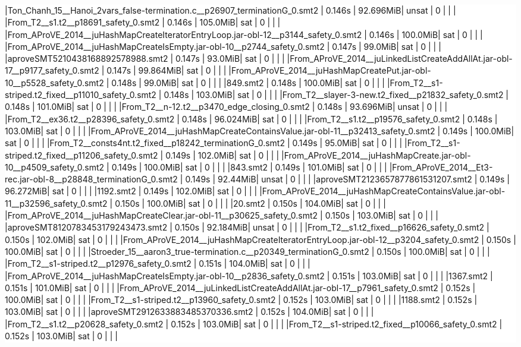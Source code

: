|Ton_Chanh_15__Hanoi_2vars_false-termination.c__p26907_terminationG_0.smt2 |    0.146s | 92.696MiB| unsat | 0 |  |  |
|From_T2__s1.t2__p18691_safety_0.smt2                         |    0.146s | 105.0MiB| sat | 0 |  |  |
|From_AProVE_2014__juHashMapCreateIteratorEntryLoop.jar-obl-12__p3144_safety_0.smt2 |    0.146s | 100.0MiB| sat | 0 |  |  |
|From_AProVE_2014__juHashMapCreateIsEmpty.jar-obl-10__p2744_safety_0.smt2 |    0.147s | 99.0MiB| sat | 0 |  |  |
|aproveSMT5210438168892578988.smt2                            |    0.147s | 93.0MiB| sat | 0 |  |  |
|From_AProVE_2014__juLinkedListCreateAddAllAt.jar-obl-17__p9177_safety_0.smt2 |    0.147s | 99.864MiB| sat | 0 |  |  |
|From_AProVE_2014__juHashMapCreatePut.jar-obl-10__p5528_safety_0.smt2 |    0.148s | 99.0MiB| sat | 0 |  |  |
|849.smt2                                                     |    0.148s | 100.0MiB| sat | 0 |  |  |
|From_T2__s1-striped.t2_fixed__p11010_safety_0.smt2           |    0.148s | 103.0MiB| sat | 0 |  |  |
|From_T2__slayer-3-new.t2_fixed__p21832_safety_0.smt2         |    0.148s | 101.0MiB| sat | 0 |  |  |
|From_T2__n-12.t2__p3470_edge_closing_0.smt2                  |    0.148s | 93.696MiB| unsat | 0 |  |  |
|From_T2__ex36.t2__p28396_safety_0.smt2                       |    0.148s | 96.024MiB| sat | 0 |  |  |
|From_T2__s1.t2__p19576_safety_0.smt2                         |    0.148s | 103.0MiB| sat | 0 |  |  |
|From_AProVE_2014__juHashMapCreateContainsValue.jar-obl-11__p32413_safety_0.smt2 |    0.149s | 100.0MiB| sat | 0 |  |  |
|From_T2__consts4nt.t2_fixed__p18242_terminationG_0.smt2      |    0.149s | 95.0MiB| sat | 0 |  |  |
|From_T2__s1-striped.t2_fixed__p11206_safety_0.smt2           |    0.149s | 102.0MiB| sat | 0 |  |  |
|From_AProVE_2014__juHashMapCreate.jar-obl-10__p4509_safety_0.smt2 |    0.149s | 100.0MiB| sat | 0 |  |  |
|843.smt2                                                     |    0.149s | 101.0MiB| sat | 0 |  |  |
|From_AProVE_2014__Et3-rec.jar-obl-8__p28848_terminationG_0.smt2 |    0.149s | 92.44MiB| unsat | 0 |  |  |
|aproveSMT2123657877861531207.smt2                            |    0.149s | 96.272MiB| sat | 0 |  |  |
|1192.smt2                                                    |    0.149s | 102.0MiB| sat | 0 |  |  |
|From_AProVE_2014__juHashMapCreateContainsValue.jar-obl-11__p32596_safety_0.smt2 |    0.150s | 100.0MiB| sat | 0 |  |  |
|20.smt2                                                      |    0.150s | 104.0MiB| sat | 0 |  |  |
|From_AProVE_2014__juHashMapCreateClear.jar-obl-11__p30625_safety_0.smt2 |    0.150s | 103.0MiB| sat | 0 |  |  |
|aproveSMT8120783453179243473.smt2                            |    0.150s | 92.184MiB| unsat | 0 |  |  |
|From_T2__s1.t2_fixed__p16626_safety_0.smt2                   |    0.150s | 102.0MiB| sat | 0 |  |  |
|From_AProVE_2014__juHashMapCreateIteratorEntryLoop.jar-obl-12__p3204_safety_0.smt2 |    0.150s | 100.0MiB| sat | 0 |  |  |
|Stroeder_15__aaron3_true-termination.c__p20349_terminationG_0.smt2 |    0.150s | 100.0MiB| sat | 0 |  |  |
|From_T2__s1-striped.t2__p12976_safety_0.smt2                 |    0.151s | 104.0MiB| sat | 0 |  |  |
|From_AProVE_2014__juHashMapCreateIsEmpty.jar-obl-10__p2836_safety_0.smt2 |    0.151s | 103.0MiB| sat | 0 |  |  |
|1367.smt2                                                    |    0.151s | 101.0MiB| sat | 0 |  |  |
|From_AProVE_2014__juLinkedListCreateAddAllAt.jar-obl-17__p7961_safety_0.smt2 |    0.152s | 100.0MiB| sat | 0 |  |  |
|From_T2__s1-striped.t2__p13960_safety_0.smt2                 |    0.152s | 103.0MiB| sat | 0 |  |  |
|1188.smt2                                                    |    0.152s | 103.0MiB| sat | 0 |  |  |
|aproveSMT2912633883485370336.smt2                            |    0.152s | 104.0MiB| sat | 0 |  |  |
|From_T2__s1.t2__p20628_safety_0.smt2                         |    0.152s | 103.0MiB| sat | 0 |  |  |
|From_T2__s1-striped.t2_fixed__p10066_safety_0.smt2           |    0.152s | 103.0MiB| sat | 0 |  |  |